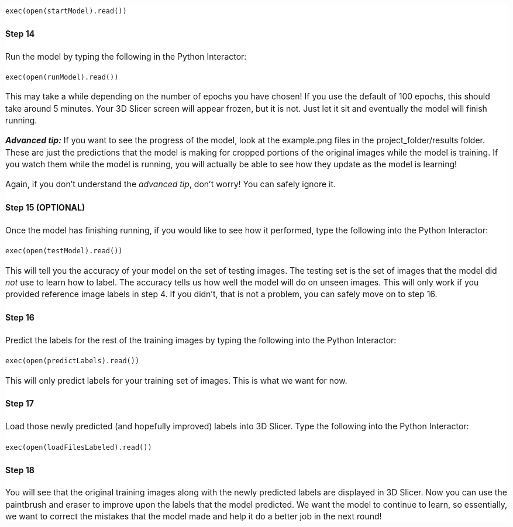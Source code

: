 ```
exec(open(startModel).read())
```

#### Step 14
Run the model by typing the following in the Python Interactor:

```
exec(open(runModel).read())
```

This may take a while depending on the number of epochs you have chosen! If you use the default of 100 epochs, this should take around 5 minutes. Your 3D Slicer screen will appear frozen, but it is not. Just let it sit and eventually the model will finish running. 

***Advanced tip:*** If you want to see the progress of the model, look at the example.png files in the project_folder/results folder. These are just the predictions that the model is making for cropped portions of the original images while the model is training. If you watch them while the model is running, you will actually be able to see how they update as the model is learning! 

Again, if you don’t understand the *advanced tip*, don’t worry! You can safely ignore it. 

#### Step 15 (OPTIONAL)

Once the model has finishing running, if you would like to see how it performed, type the following into the Python Interactor:

```
exec(open(testModel).read())
```

This will tell you the accuracy of your model on the set of testing images. The testing set is the set of images that the model did *not* use to learn how to label. The accuracy tells us how well the model will do on unseen images. This will only work if you provided reference image labels in step 4. If you didn’t, that is not a problem, you can safely move on to step 16.  

#### Step 16

Predict the labels for the rest of the training images by typing the following into the Python Interactor:

```
exec(open(predictLabels).read())
```

This will only predict labels for your training set of images. This is what we want for now. 

#### Step 17

Load those newly predicted (and hopefully improved) labels into 3D Slicer. Type the following into the Python Interactor:

```
exec(open(loadFilesLabeled).read())
```

#### Step 18 

You will see that the original training images along with the newly predicted labels are displayed in 3D Slicer. Now you can use the paintbrush and eraser to improve upon the labels that the model predicted. We want the model to continue to learn, so essentially, we want to correct the mistakes that the model made and help it do a better job in the next round! 
